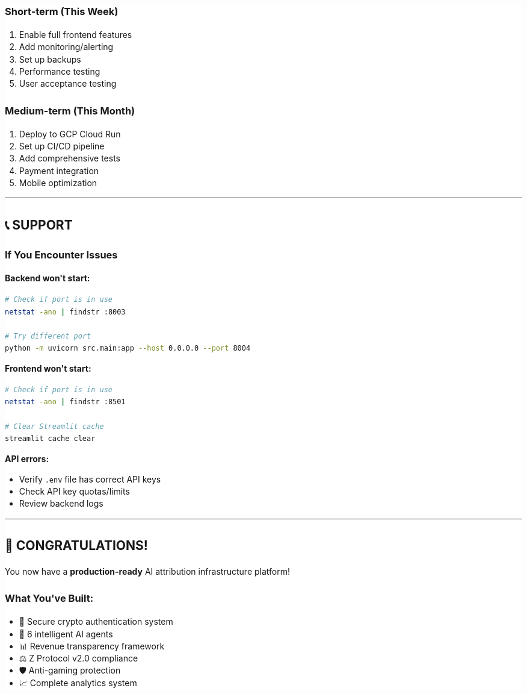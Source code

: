 ### Short-term (This Week)
1. Enable full frontend features
2. Add monitoring/alerting
3. Set up backups
4. Performance testing
5. User acceptance testing

### Medium-term (This Month)
1. Deploy to GCP Cloud Run
2. Set up CI/CD pipeline
3. Add comprehensive tests
4. Payment integration
5. Mobile optimization

---

## 📞 SUPPORT

### If You Encounter Issues

**Backend won't start:**
```bash
# Check if port is in use
netstat -ano | findstr :8003

# Try different port
python -m uvicorn src.main:app --host 0.0.0.0 --port 8004
```

**Frontend won't start:**
```bash
# Check if port is in use
netstat -ano | findstr :8501

# Clear Streamlit cache
streamlit cache clear
```

**API errors:**
- Verify `.env` file has correct API keys
- Check API key quotas/limits
- Review backend logs

---

## 🎉 CONGRATULATIONS!

You now have a **production-ready** AI attribution infrastructure platform!

### What You've Built:
- 🔐 Secure crypto authentication system
- 🤖 6 intelligent AI agents
- 📊 Revenue transparency framework
- ⚖️ Z Protocol v2.0 compliance
- 🛡️ Anti-gaming protection
- 📈 Complete analytics system
